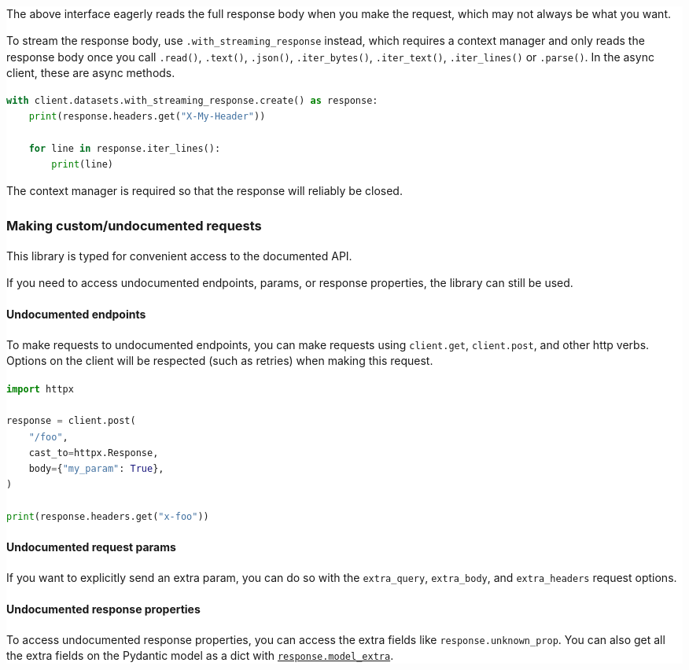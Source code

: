 The above interface eagerly reads the full response body when you make the request, which may not always be what you want.

To stream the response body, use `.with_streaming_response` instead, which requires a context manager and only reads the response body once you call `.read()`, `.text()`, `.json()`, `.iter_bytes()`, `.iter_text()`, `.iter_lines()` or `.parse()`. In the async client, these are async methods.

```python
with client.datasets.with_streaming_response.create() as response:
    print(response.headers.get("X-My-Header"))

    for line in response.iter_lines():
        print(line)
```

The context manager is required so that the response will reliably be closed.

### Making custom/undocumented requests

This library is typed for convenient access to the documented API.

If you need to access undocumented endpoints, params, or response properties, the library can still be used.

#### Undocumented endpoints

To make requests to undocumented endpoints, you can make requests using `client.get`, `client.post`, and other
http verbs. Options on the client will be respected (such as retries) when making this request.

```py
import httpx

response = client.post(
    "/foo",
    cast_to=httpx.Response,
    body={"my_param": True},
)

print(response.headers.get("x-foo"))
```

#### Undocumented request params

If you want to explicitly send an extra param, you can do so with the `extra_query`, `extra_body`, and `extra_headers` request
options.

#### Undocumented response properties

To access undocumented response properties, you can access the extra fields like `response.unknown_prop`. You
can also get all the extra fields on the Pydantic model as a dict with
[`response.model_extra`](https://docs.pydantic.dev/latest/api/base_model/#pydantic.BaseModel.model_extra).
